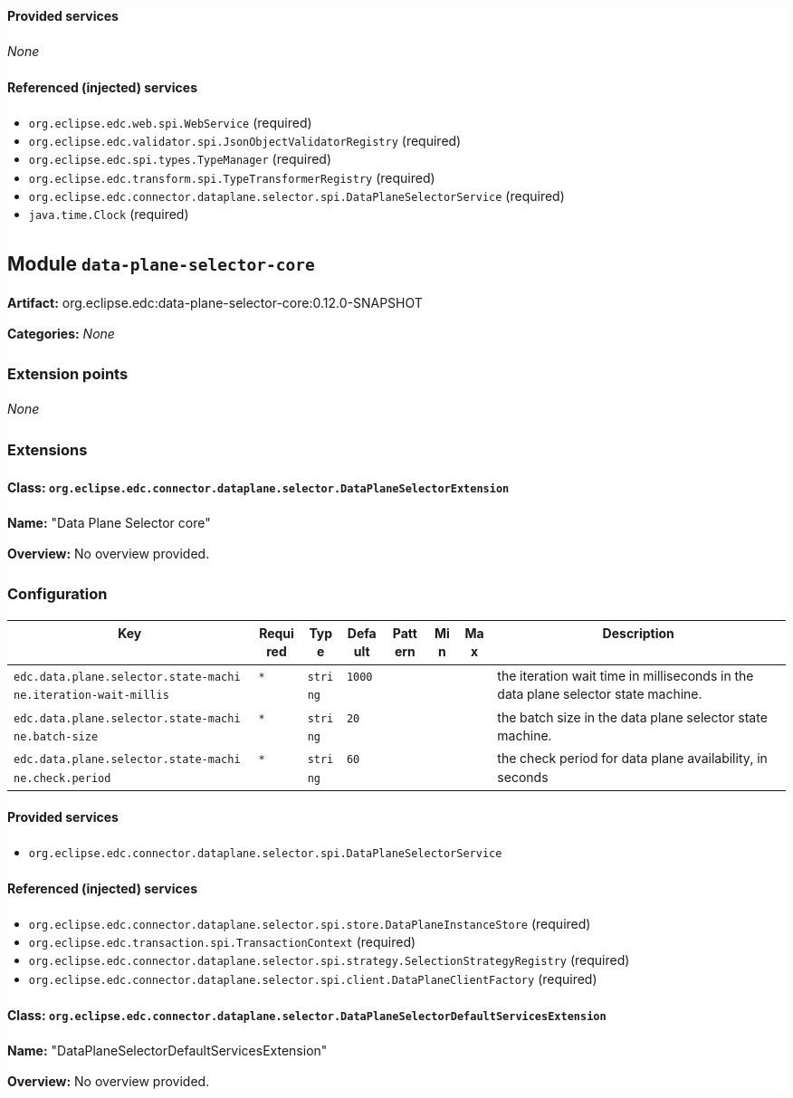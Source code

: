 #### Provided services
_None_

#### Referenced (injected) services
- `org.eclipse.edc.web.spi.WebService` (required)
- `org.eclipse.edc.validator.spi.JsonObjectValidatorRegistry` (required)
- `org.eclipse.edc.spi.types.TypeManager` (required)
- `org.eclipse.edc.transform.spi.TypeTransformerRegistry` (required)
- `org.eclipse.edc.connector.dataplane.selector.spi.DataPlaneSelectorService` (required)
- `java.time.Clock` (required)

Module `data-plane-selector-core`
---------------------------------
**Artifact:** org.eclipse.edc:data-plane-selector-core:0.12.0-SNAPSHOT

**Categories:** _None_

### Extension points
_None_

### Extensions
#### Class: `org.eclipse.edc.connector.dataplane.selector.DataPlaneSelectorExtension`
**Name:** "Data Plane Selector core"

**Overview:** No overview provided.


### Configuration

| Key                                                           | Required | Type     | Default | Pattern | Min | Max | Description                                                                       |
| ------------------------------------------------------------- | -------- | -------- | ------- | ------- | --- | --- | --------------------------------------------------------------------------------- |
| `edc.data.plane.selector.state-machine.iteration-wait-millis` | `*`      | `string` | `1000`  |         |     |     | the iteration wait time in milliseconds in the data plane selector state machine. |
| `edc.data.plane.selector.state-machine.batch-size`            | `*`      | `string` | `20`    |         |     |     | the batch size in the data plane selector state machine.                          |
| `edc.data.plane.selector.state-machine.check.period`          | `*`      | `string` | `60`    |         |     |     | the check period for data plane availability, in seconds                          |

#### Provided services
- `org.eclipse.edc.connector.dataplane.selector.spi.DataPlaneSelectorService`

#### Referenced (injected) services
- `org.eclipse.edc.connector.dataplane.selector.spi.store.DataPlaneInstanceStore` (required)
- `org.eclipse.edc.transaction.spi.TransactionContext` (required)
- `org.eclipse.edc.connector.dataplane.selector.spi.strategy.SelectionStrategyRegistry` (required)
- `org.eclipse.edc.connector.dataplane.selector.spi.client.DataPlaneClientFactory` (required)

#### Class: `org.eclipse.edc.connector.dataplane.selector.DataPlaneSelectorDefaultServicesExtension`
**Name:** "DataPlaneSelectorDefaultServicesExtension"

**Overview:** No overview provided.
